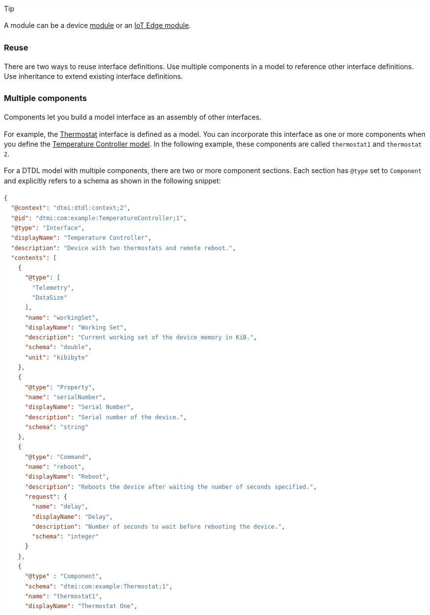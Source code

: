 > [!TIP]
> A module can be a device [module](../iot-hub/iot-hub-devguide-module-twins.md) or an [IoT Edge module](../iot-edge/about-iot-edge.md).

### Reuse

There are two ways to reuse interface definitions. Use multiple components in a model to reference other interface definitions. Use inheritance to extend existing interface definitions.

### Multiple components

Components let you build a model interface as an assembly of other interfaces.

For example, the [Thermostat](https://github.com/Azure/opendigitaltwins-dtdl/blob/master/DTDL/v2/samples/Thermostat.json) interface is defined as a model. You can incorporate this interface as one or more components when you define the [Temperature Controller model](https://github.com/Azure/opendigitaltwins-dtdl/blob/master/DTDL/v2/samples/TemperatureController.json). In the following example, these components are called `thermostat1` and `thermostat2`.

For a DTDL model with multiple components, there are two or more component sections. Each section has `@type` set to `Component` and explicitly refers to a schema as shown in the following snippet:

```json
{
  "@context": "dtmi:dtdl:context;2",
  "@id": "dtmi:com:example:TemperatureController;1",
  "@type": "Interface",
  "displayName": "Temperature Controller",
  "description": "Device with two thermostats and remote reboot.",
  "contents": [
    {
      "@type": [
        "Telemetry",
        "DataSize"
      ],
      "name": "workingSet",
      "displayName": "Working Set",
      "description": "Current working set of the device memory in KiB.",
      "schema": "double",
      "unit": "kibibyte"
    },
    {
      "@type": "Property",
      "name": "serialNumber",
      "displayName": "Serial Number",
      "description": "Serial number of the device.",
      "schema": "string"
    },
    {
      "@type": "Command",
      "name": "reboot",
      "displayName": "Reboot",
      "description": "Reboots the device after waiting the number of seconds specified.",
      "request": {
        "name": "delay",
        "displayName": "Delay",
        "description": "Number of seconds to wait before rebooting the device.",
        "schema": "integer"
      }
    },
    {
      "@type" : "Component",
      "schema": "dtmi:com:example:Thermostat;1",
      "name": "thermostat1",
      "displayName": "Thermostat One",
```